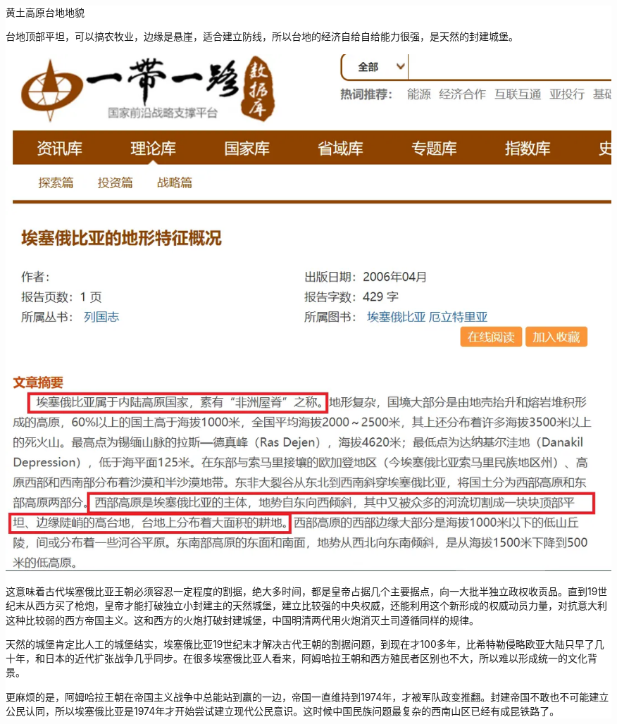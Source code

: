 黄土高原台地地貌

台地顶部平坦，可以搞农牧业，边缘是悬崖，适合建立防线，所以台地的经济自给自给能力很强，是天然的封建城堡。

![](/images/btnews/0101_0200/0194/image53.webp)

这意味着古代埃塞俄比亚王朝必须容忍一定程度的割据，绝大多时间，都是皇帝占据几个主要据点，向一大批半独立政权收贡品。直到19世纪末从西方买了枪炮，皇帝才能打破独立小封建主的天然城堡，建立比较强的中央权威，还能利用这个新形成的权威动员力量，对抗意大利这种比较弱的西方帝国主义。这和西方的火炮打破封建城堡，中国明清两代用火炮消灭土司遵循同样的规律。

天然的城堡肯定比人工的城堡结实，埃塞俄比亚19世纪末才解决古代王朝的割据问题，到现在才100多年，比希特勒侵略欧亚大陆只早了几十年，和日本的近代扩张战争几乎同步。在很多埃塞俄比亚人看来，阿姆哈拉王朝和西方殖民者区别也不大，所以难以形成统一的文化背景。

更麻烦的是，阿姆哈拉王朝在帝国主义战争中总能站到赢的一边，帝国一直维持到1974年，才被军队政变推翻。封建帝国不敢也不可能建立公民认同，所以埃塞俄比亚是1974年才开始尝试建立现代公民意识。这时候中国民族问题最复杂的西南山区已经有成昆铁路了。
